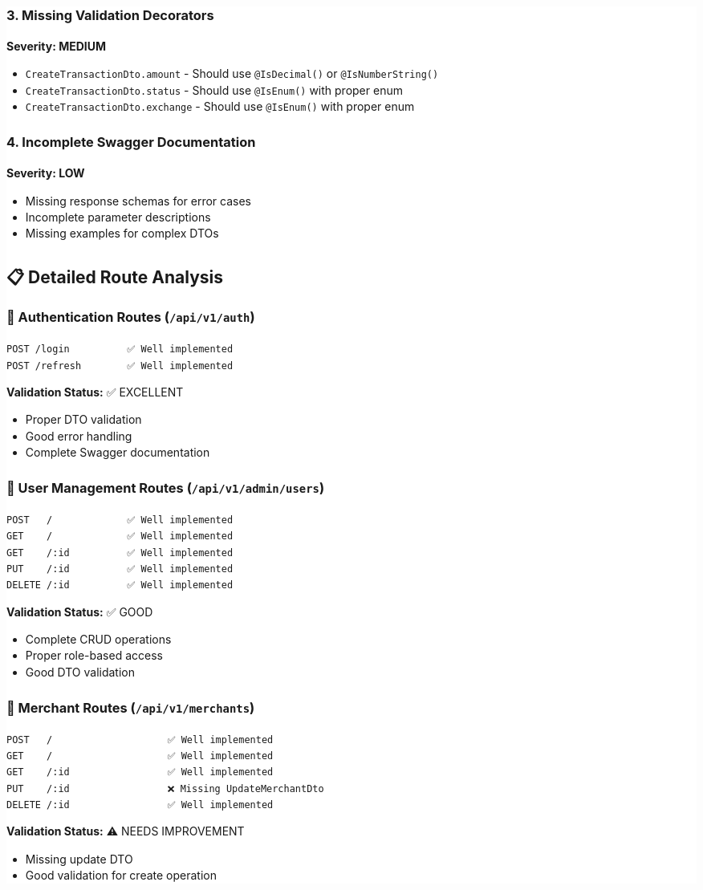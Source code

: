 ### 3. Missing Validation Decorators
**Severity: MEDIUM**
- `CreateTransactionDto.amount` - Should use `@IsDecimal()` or `@IsNumberString()`
- `CreateTransactionDto.status` - Should use `@IsEnum()` with proper enum
- `CreateTransactionDto.exchange` - Should use `@IsEnum()` with proper enum

### 4. Incomplete Swagger Documentation
**Severity: LOW**
- Missing response schemas for error cases
- Incomplete parameter descriptions
- Missing examples for complex DTOs

## 📋 Detailed Route Analysis

### 🔐 Authentication Routes (`/api/v1/auth`)
```
POST /login          ✅ Well implemented
POST /refresh        ✅ Well implemented
```

**Validation Status:** ✅ EXCELLENT
- Proper DTO validation
- Good error handling
- Complete Swagger documentation

### 👥 User Management Routes (`/api/v1/admin/users`)
```
POST   /             ✅ Well implemented
GET    /             ✅ Well implemented  
GET    /:id          ✅ Well implemented
PUT    /:id          ✅ Well implemented
DELETE /:id          ✅ Well implemented
```

**Validation Status:** ✅ GOOD
- Complete CRUD operations
- Proper role-based access
- Good DTO validation

### 🏪 Merchant Routes (`/api/v1/merchants`)
```
POST   /                    ✅ Well implemented
GET    /                    ✅ Well implemented
GET    /:id                 ✅ Well implemented
PUT    /:id                 ❌ Missing UpdateMerchantDto
DELETE /:id                 ✅ Well implemented
```

**Validation Status:** ⚠️ NEEDS IMPROVEMENT
- Missing update DTO
- Good validation for create operation
